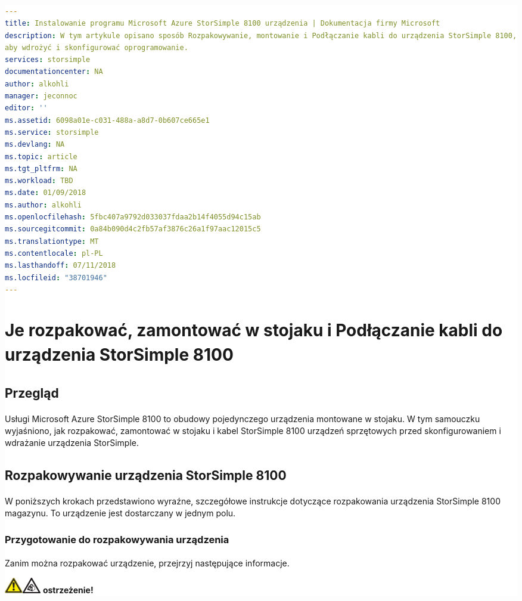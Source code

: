 ```yaml
---
title: Instalowanie programu Microsoft Azure StorSimple 8100 urządzenia | Dokumentacja firmy Microsoft
description: W tym artykule opisano sposób Rozpakowywanie, montowanie i Podłączanie kabli do urządzenia StorSimple 8100, aby wdrożyć i skonfigurować oprogramowanie.
services: storsimple
documentationcenter: NA
author: alkohli
manager: jeconnoc
editor: ''
ms.assetid: 6098a01e-c031-488a-a8d7-0b607ce665e1
ms.service: storsimple
ms.devlang: NA
ms.topic: article
ms.tgt_pltfrm: NA
ms.workload: TBD
ms.date: 01/09/2018
ms.author: alkohli
ms.openlocfilehash: 5fbc407a9792d033037fdaa2b14f4055d94c15ab
ms.sourcegitcommit: 0a84b090d4c2fb57af3876c26a1f97aac12015c5
ms.translationtype: MT
ms.contentlocale: pl-PL
ms.lasthandoff: 07/11/2018
ms.locfileid: "38701946"
---
```

# <a name="unpack-rack-mount-and-cable-your-storsimple-8100-device"></a>Je rozpakować, zamontować w stojaku i Podłączanie kabli do urządzenia StorSimple 8100
## <a name="overview"></a>Przegląd
Usługi Microsoft Azure StorSimple 8100 to obudowy pojedynczego urządzenia montowane w stojaku. W tym samouczku wyjaśniono, jak rozpakować, zamontować w stojaku i kabel StorSimple 8100 urządzeń sprzętowych przed skonfigurowaniem i wdrażanie urządzenia StorSimple.

## <a name="unpack-your-storsimple-8100-device"></a>Rozpakowywanie urządzenia StorSimple 8100
W poniższych krokach przedstawiono wyraźne, szczegółowe instrukcje dotyczące rozpakowania urządzenia StorSimple 8100 magazynu. To urządzenie jest dostarczany w jednym polu.

### <a name="prepare-to-unpack-your-device"></a>Przygotowanie do rozpakowywania urządzenia
Zanim można rozpakować urządzenie, przejrzyj następujące informacje.

![Ikona ostrzeżenia](./media/storsimple-safety/IC740879.png)![ikonę ciężki](./media/storsimple-8100-hardware-installation/HCS_HeavyWeight_Icon.png) **ostrzeżenie!**
